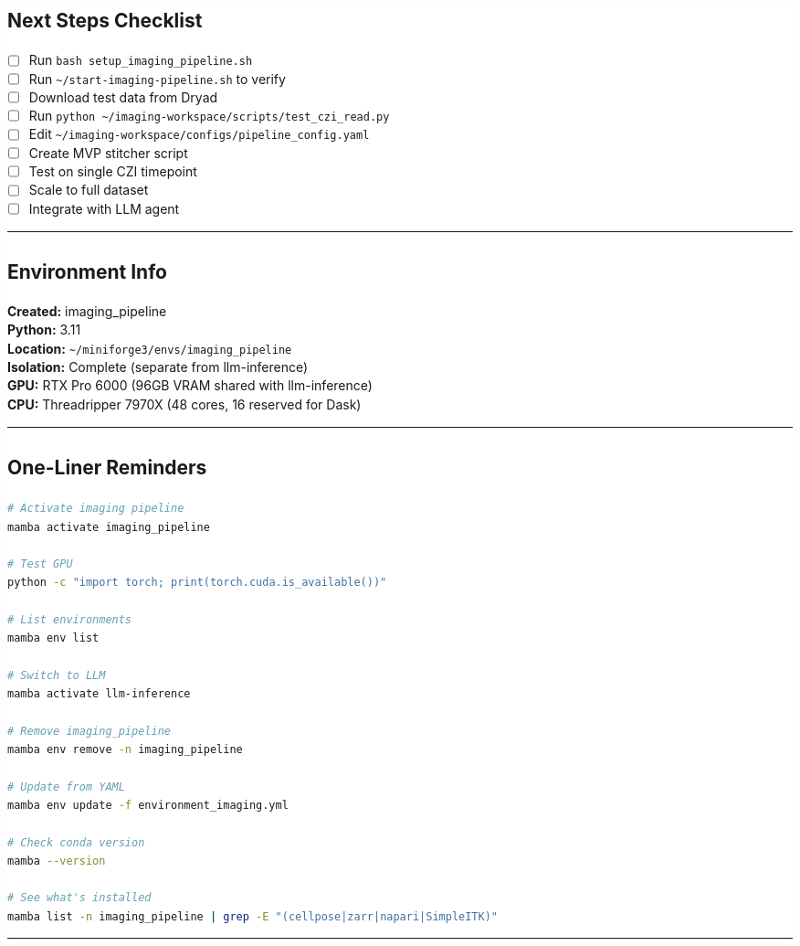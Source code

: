 
## Next Steps Checklist

- [ ] Run `bash setup_imaging_pipeline.sh`
- [ ] Run `~/start-imaging-pipeline.sh` to verify
- [ ] Download test data from Dryad
- [ ] Run `python ~/imaging-workspace/scripts/test_czi_read.py`
- [ ] Edit `~/imaging-workspace/configs/pipeline_config.yaml`
- [ ] Create MVP stitcher script
- [ ] Test on single CZI timepoint
- [ ] Scale to full dataset
- [ ] Integrate with LLM agent

---

## Environment Info

**Created:** imaging_pipeline  
**Python:** 3.11  
**Location:** `~/miniforge3/envs/imaging_pipeline`  
**Isolation:** Complete (separate from llm-inference)  
**GPU:** RTX Pro 6000 (96GB VRAM shared with llm-inference)  
**CPU:** Threadripper 7970X (48 cores, 16 reserved for Dask)  

---

## One-Liner Reminders

```bash
# Activate imaging pipeline
mamba activate imaging_pipeline

# Test GPU
python -c "import torch; print(torch.cuda.is_available())"

# List environments
mamba env list

# Switch to LLM
mamba activate llm-inference

# Remove imaging_pipeline
mamba env remove -n imaging_pipeline

# Update from YAML
mamba env update -f environment_imaging.yml

# Check conda version
mamba --version

# See what's installed
mamba list -n imaging_pipeline | grep -E "(cellpose|zarr|napari|SimpleITK)"
```

---